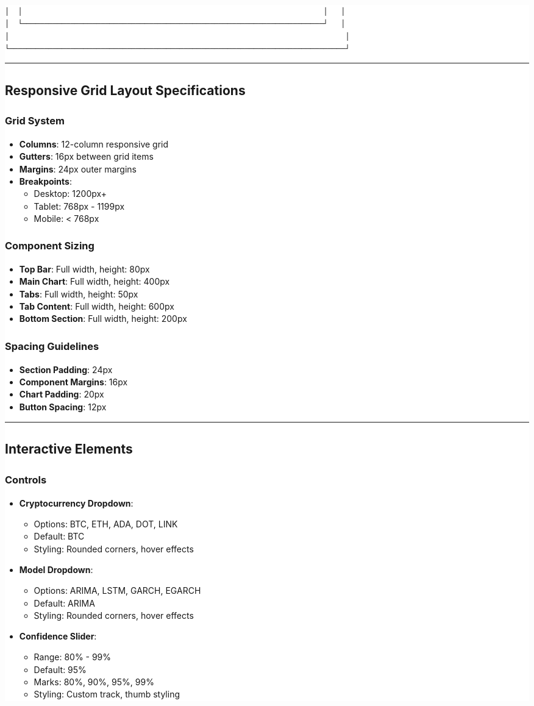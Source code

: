 ```
│  │                                                                     │   │
│  └─────────────────────────────────────────────────────────────────────┘   │
│                                                                             │
└─────────────────────────────────────────────────────────────────────────────┘
```

---

## Responsive Grid Layout Specifications

### Grid System
- **Columns**: 12-column responsive grid
- **Gutters**: 16px between grid items
- **Margins**: 24px outer margins
- **Breakpoints**: 
  - Desktop: 1200px+
  - Tablet: 768px - 1199px
  - Mobile: < 768px

### Component Sizing
- **Top Bar**: Full width, height: 80px
- **Main Chart**: Full width, height: 400px
- **Tabs**: Full width, height: 50px
- **Tab Content**: Full width, height: 600px
- **Bottom Section**: Full width, height: 200px

### Spacing Guidelines
- **Section Padding**: 24px
- **Component Margins**: 16px
- **Chart Padding**: 20px
- **Button Spacing**: 12px

---

## Interactive Elements

### Controls
- **Cryptocurrency Dropdown**: 
  - Options: BTC, ETH, ADA, DOT, LINK
  - Default: BTC
  - Styling: Rounded corners, hover effects

- **Model Dropdown**:
  - Options: ARIMA, LSTM, GARCH, EGARCH
  - Default: ARIMA
  - Styling: Rounded corners, hover effects

- **Confidence Slider**:
  - Range: 80% - 99%
  - Default: 95%
  - Marks: 80%, 90%, 95%, 99%
  - Styling: Custom track, thumb styling
